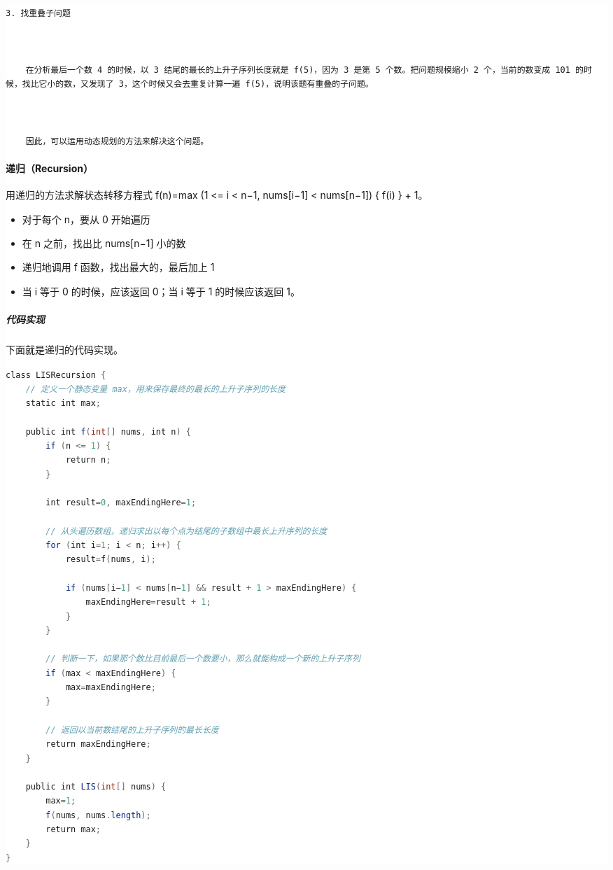     3. 找重叠子问题

        

        在分析最后一个数 4 的时候，以 3 结尾的最长的上升子序列长度就是 f(5)，因为 3 是第 5 个数。把问题规模缩小 2 个，当前的数变成 101 的时候，找比它小的数，又发现了 3，这个时候又会去重复计算一遍 f(5)，说明该题有重叠的子问题。

         

        因此，可以运用动态规划的方法来解决这个问题。



#### **递归（Recursion）**

用递归的方法求解状态转移方程式 f(n)=max (1 <= i < n−1, nums[i−1] < nums[n−1]) { f(i) } + 1。

- 对于每个 n，要从 0 开始遍历

- 在 n 之前，找出比 nums[n−1] 小的数

- 递归地调用 f 函数，找出最大的，最后加上 1

- 当 i 等于 0 的时候，应该返回 0；当 i 等于 1 的时候应该返回 1。

    

##### **代码实现**

下面就是递归的代码实现。

```java
class LISRecursion {
    // 定义一个静态变量 max，用来保存最终的最长的上升子序列的长度
    static int max;

    public int f(int[] nums, int n) {
        if (n <= 1) {
            return n;
        }
    
        int result=0, maxEndingHere=1;
    
        // 从头遍历数组，递归求出以每个点为结尾的子数组中最长上升序列的长度
        for (int i=1; i < n; i++) {
            result=f(nums, i);

            if (nums[i−1] < nums[n−1] && result + 1 > maxEndingHere) {
                maxEndingHere=result + 1;
            }
        }

        // 判断一下，如果那个数比目前最后一个数要小，那么就能构成一个新的上升子序列 
        if (max < maxEndingHere) {
            max=maxEndingHere;
        }

        // 返回以当前数结尾的上升子序列的最长长度
        return maxEndingHere;
    }

    public int LIS(int[] nums) {
        max=1;
        f(nums, nums.length);
        return max; 
    }
}
```
